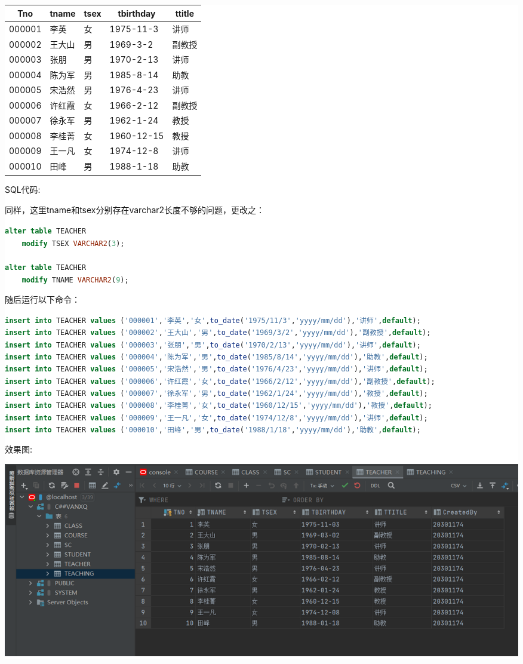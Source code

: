| Tno    | tname  | tsex | tbirthday  | ttitle |
| ------ | ------ | ---- | ---------- | ------ |
| 000001 | 李英   | 女   | 1975-11-3  | 讲师   |
| 000002 | 王大山 | 男   | 1969-3-2   | 副教授 |
| 000003 | 张朋   | 男   | 1970-2-13  | 讲师   |
| 000004 | 陈为军 | 男   | 1985-8-14  | 助教   |
| 000005 | 宋浩然 | 男   | 1976-4-23  | 讲师   |
| 000006 | 许红霞 | 女   | 1966-2-12  | 副教授 |
| 000007 | 徐永军 | 男   | 1962-1-24  | 教授   |
| 000008 | 李桂菁 | 女   | 1960-12-15 | 教授   |
| 000009 | 王一凡 | 女   | 1974-12-8  | 讲师   |
| 000010 | 田峰   | 男   | 1988-1-18  | 助教   |

SQL代码:

同样，这里tname和tsex分别存在varchar2长度不够的问题，更改之：

```sql
alter table TEACHER
    modify TSEX VARCHAR2(3);

alter table TEACHER
    modify TNAME VARCHAR2(9);
```

随后运行以下命令：

```sql
insert into TEACHER values ('000001','李英','女',to_date('1975/11/3','yyyy/mm/dd'),'讲师',default);
insert into TEACHER values ('000002','王大山','男',to_date('1969/3/2','yyyy/mm/dd'),'副教授',default);
insert into TEACHER values ('000003','张朋','男',to_date('1970/2/13','yyyy/mm/dd'),'讲师',default);
insert into TEACHER values ('000004','陈为军','男',to_date('1985/8/14','yyyy/mm/dd'),'助教',default);
insert into TEACHER values ('000005','宋浩然','男',to_date('1976/4/23','yyyy/mm/dd'),'讲师',default);
insert into TEACHER values ('000006','许红霞','女',to_date('1966/2/12','yyyy/mm/dd'),'副教授',default);
insert into TEACHER values ('000007','徐永军','男',to_date('1962/1/24','yyyy/mm/dd'),'教授',default);
insert into TEACHER values ('000008','李桂菁','女',to_date('1960/12/15','yyyy/mm/dd'),'教授',default);
insert into TEACHER values ('000009','王一凡','女',to_date('1974/12/8','yyyy/mm/dd'),'讲师',default);
insert into TEACHER values ('000010','田峰','男',to_date('1988/1/18','yyyy/mm/dd'),'助教',default);

```

效果图:

![591c89ace9e8e30194c265ac5cd191c](591c89ace9e8e30194c265ac5cd191c.png)